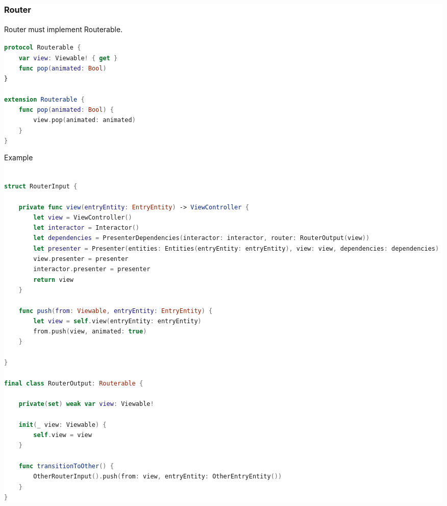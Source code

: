 ### Router
Router must implement Routerable.


```swift
protocol Routerable {
    var view: Viewable! { get }
    func pop(animated: Bool)
}

extension Routerable {
    func pop(animated: Bool) {
        view.pop(animated: animated)
    }
}

```

Example

```swift

struct RouterInput {

    private func view(entryEntity: EntryEntity) -> ViewController {
        let view = ViewController()
        let interactor = Interactor()
        let dependencies = PresenterDependencies(interactor: interactor, router: RouterOutput(view))
        let presenter = Presenter(entities: Entities(entryEntity: entryEntity), view: view, dependencies: dependencies)
        view.presenter = presenter
        interactor.presenter = presenter
        return view
    }

    func push(from: Viewable, entryEntity: EntryEntity) {
        let view = self.view(entryEntity: entryEntity)
        from.push(view, animated: true)
    }

}

final class RouterOutput: Routerable {

    private(set) weak var view: Viewable!

    init(_ view: Viewable) {
        self.view = view
    }

    func transitionToOther() {
        OtherRouterInput().push(from: view, entryEntity: OtherEntryEntity())
    }
}

```
